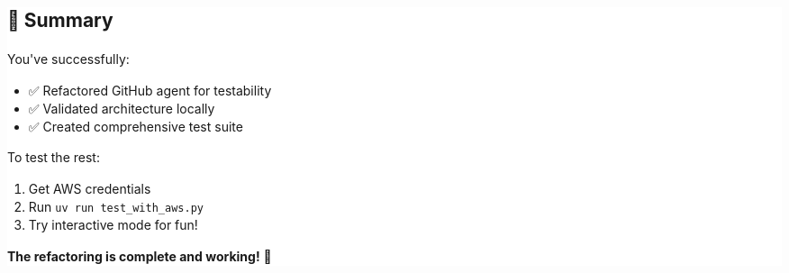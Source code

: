 ## 🎉 Summary

You've successfully:
- ✅ Refactored GitHub agent for testability
- ✅ Validated architecture locally
- ✅ Created comprehensive test suite

To test the rest:
1. Get AWS credentials
2. Run `uv run test_with_aws.py`
3. Try interactive mode for fun!

**The refactoring is complete and working!** 🚀
